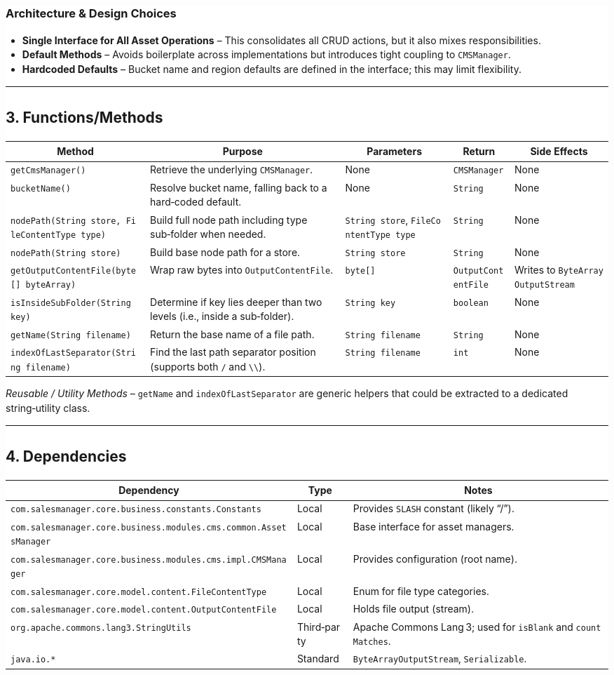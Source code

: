 ### Architecture & Design Choices  

* **Single Interface for All Asset Operations** – This consolidates all CRUD actions, but it also mixes responsibilities.  
* **Default Methods** – Avoids boilerplate across implementations but introduces tight coupling to `CMSManager`.  
* **Hardcoded Defaults** – Bucket name and region defaults are defined in the interface; this may limit flexibility.  

---

## 3. Functions/Methods  

| Method | Purpose | Parameters | Return | Side Effects |
|--------|---------|------------|--------|--------------|
| `getCmsManager()` | Retrieve the underlying `CMSManager`. | None | `CMSManager` | None |
| `bucketName()` | Resolve bucket name, falling back to a hard‑coded default. | None | `String` | None |
| `nodePath(String store, FileContentType type)` | Build full node path including type sub‑folder when needed. | `String store`, `FileContentType type` | `String` | None |
| `nodePath(String store)` | Build base node path for a store. | `String store` | `String` | None |
| `getOutputContentFile(byte[] byteArray)` | Wrap raw bytes into `OutputContentFile`. | `byte[]` | `OutputContentFile` | Writes to `ByteArrayOutputStream` |
| `isInsideSubFolder(String key)` | Determine if key lies deeper than two levels (i.e., inside a sub‑folder). | `String key` | `boolean` | None |
| `getName(String filename)` | Return the base name of a file path. | `String filename` | `String` | None |
| `indexOfLastSeparator(String filename)` | Find the last path separator position (supports both `/` and `\\`). | `String filename` | `int` | None |

*Reusable / Utility Methods* – `getName` and `indexOfLastSeparator` are generic helpers that could be extracted to a dedicated string‑utility class.

---

## 4. Dependencies  

| Dependency | Type | Notes |
|------------|------|-------|
| `com.salesmanager.core.business.constants.Constants` | Local | Provides `SLASH` constant (likely “/”). |
| `com.salesmanager.core.business.modules.cms.common.AssetsManager` | Local | Base interface for asset managers. |
| `com.salesmanager.core.business.modules.cms.impl.CMSManager` | Local | Provides configuration (root name). |
| `com.salesmanager.core.model.content.FileContentType` | Local | Enum for file type categories. |
| `com.salesmanager.core.model.content.OutputContentFile` | Local | Holds file output (stream). |
| `org.apache.commons.lang3.StringUtils` | Third‑party | Apache Commons Lang 3; used for `isBlank` and `countMatches`. |
| `java.io.*` | Standard | `ByteArrayOutputStream`, `Serializable`. |
